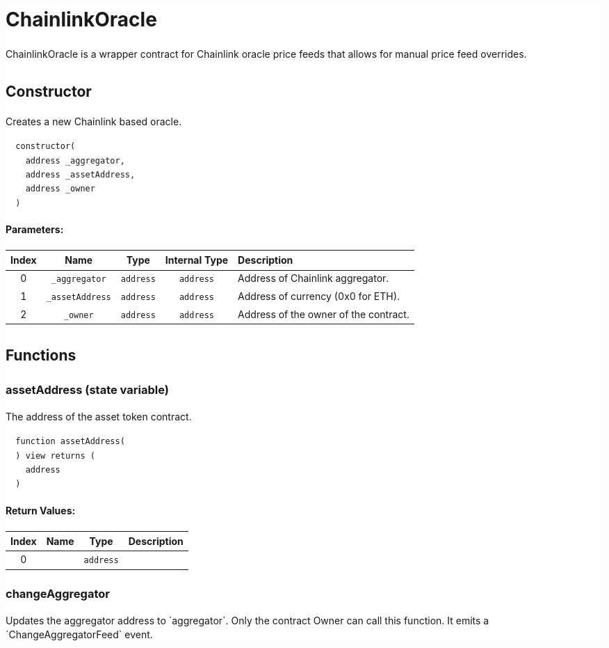 # ChainlinkOracle

ChainlinkOracle is a wrapper contract for Chainlink oracle price feeds that allows for manual price feed overrides.

## Constructor


Creates a new Chainlink based oracle.

```solidity
  constructor(
    address _aggregator,
    address _assetAddress,
    address _owner
  )
```

#### Parameters:
| Index | Name | Type | Internal Type | Description |
| :---: | :--: | :--: | :-----------: | :---------- |
| 0 | `_aggregator` | `address` | `address` | Address of Chainlink aggregator.
| 1 | `_assetAddress` | `address` | `address` | Address of currency (0x0 for ETH).
| 2 | `_owner` | `address` | `address` | Address of the owner of the contract.



## Functions

### assetAddress (state variable)

The address of the asset token contract.

```solidity
  function assetAddress(
  ) view returns (
    address
  )
```



#### Return Values:
| Index | Name | Type | Description |
| :---: | :--: | :--: | :---------- |
| 0 |  | `address` | 


### changeAggregator 

Updates the aggregator address to &#x60;aggregator&#x60;. Only the contract Owner can call this function. It emits a &#x60;ChangeAggregatorFeed&#x60; event. 
